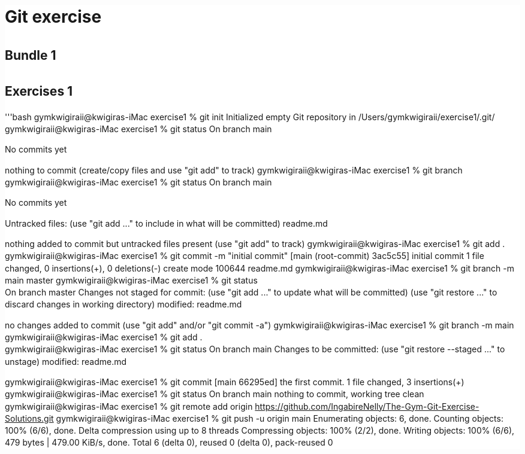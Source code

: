 # Git exercise 


## Bundle 1


## Exercises 1

'''bash
gymkwigiraii@kwigiras-iMac exercise1 % git init
Initialized empty Git repository in /Users/gymkwigiraii/exercise1/.git/
gymkwigiraii@kwigiras-iMac exercise1 % git status
On branch main

No commits yet

nothing to commit (create/copy files and use "git add" to track)
gymkwigiraii@kwigiras-iMac exercise1 % git branch
gymkwigiraii@kwigiras-iMac exercise1 % git status
On branch main

No commits yet

Untracked files:
  (use "git add <file>..." to include in what will be committed)
        readme.md

nothing added to commit but untracked files present (use "git add" to track)
gymkwigiraii@kwigiras-iMac exercise1 % git add .
gymkwigiraii@kwigiras-iMac exercise1 % git commit -m "initial commit"
[main (root-commit) 3ac5c55] initial commit
 1 file changed, 0 insertions(+), 0 deletions(-)
 create mode 100644 readme.md
gymkwigiraii@kwigiras-iMac exercise1 % git branch -m main master 
gymkwigiraii@kwigiras-iMac exercise1 % git status                
On branch master
Changes not staged for commit:
  (use "git add <file>..." to update what will be committed)
  (use "git restore <file>..." to discard changes in working directory)
        modified:   readme.md

no changes added to commit (use "git add" and/or "git commit -a")
gymkwigiraii@kwigiras-iMac exercise1 % git branch -m main        
gymkwigiraii@kwigiras-iMac exercise1 % git add .  
gymkwigiraii@kwigiras-iMac exercise1 % git status
On branch main
Changes to be committed:
  (use "git restore --staged <file>..." to unstage)
        modified:   readme.md

gymkwigiraii@kwigiras-iMac exercise1 % git commit
[main 66295ed] the first commit.
 1 file changed, 3 insertions(+)
gymkwigiraii@kwigiras-iMac exercise1 % git status
On branch main
nothing to commit, working tree clean
gymkwigiraii@kwigiras-iMac exercise1 % git remote add origin https://github.com/IngabireNelly/The-Gym-Git-Exercise-Solutions.git
gymkwigiraii@kwigiras-iMac exercise1 % git push -u origin main
Enumerating objects: 6, done.
Counting objects: 100% (6/6), done.
Delta compression using up to 8 threads
Compressing objects: 100% (2/2), done.
Writing objects: 100% (6/6), 479 bytes | 479.00 KiB/s, done.
Total 6 (delta 0), reused 0 (delta 0), pack-reused 0